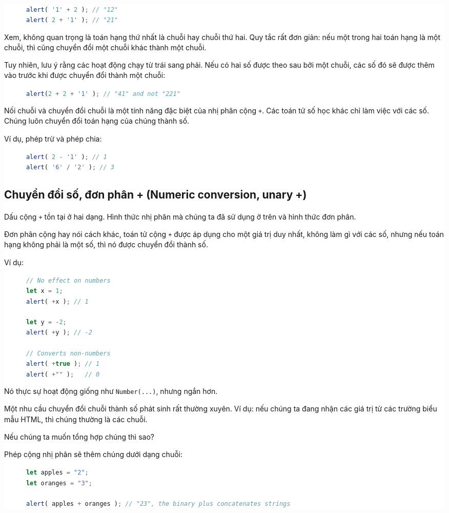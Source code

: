 ```js
      alert( '1' + 2 ); // "12"
      alert( 2 + '1' ); // "21"
```

Xem, không quan trọng là toán hạng thứ nhất là chuỗi hay chuỗi thứ hai. Quy tắc rất đơn giản: nếu một trong hai toán hạng là một chuỗi, thì cũng chuyển đổi một chuỗi khác thành một chuỗi.

Tuy nhiên, lưu ý rằng các hoạt động chạy từ trái sang phải. Nếu có hai số được theo sau bởi một chuỗi, các số đó sẽ được thêm vào trước khi được chuyển đổi thành một chuỗi:


```js
      alert(2 + 2 + '1' ); // "41" and not "221"
```

Nối chuỗi và chuyển đổi chuỗi là một tính năng đặc biệt của nhị phân cộng `+`. Các toán tử số học khác chỉ làm việc với các số. Chúng luôn chuyển đổi toán hạng của chúng thành số.

Ví dụ, phép trừ và phép chia:

```js
      alert( 2 - '1' ); // 1
      alert( '6' / '2' ); // 3
```

## Chuyển đổi số, đơn phân + (Numeric conversion, unary +)

Dấu cộng `+` tồn tại ở hai dạng. Hình thức nhị phân mà chúng ta đã sử dụng ở trên và hình thức đơn phân.

Đơn phân cộng hay nói cách khác, toán tử cộng `+` được áp dụng cho một giá trị duy nhất, không làm gì với các số, nhưng nếu toán hạng không phải là một số, thì nó được chuyển đổi thành số.

Ví dụ:

```js
      // No effect on numbers
      let x = 1;
      alert( +x ); // 1

      let y = -2;
      alert( +y ); // -2

      // Converts non-numbers
      alert( +true ); // 1
      alert( +"" );   // 0
```

Nó thực sự hoạt động giống như `Number(...)`, nhưng ngắn hơn.

Một nhu cầu chuyển đổi chuỗi thành số phát sinh rất thường xuyên. Ví dụ: nếu chúng ta đang nhận các giá trị từ các trường biểu mẫu HTML, thì chúng thường là các chuỗi.

Nếu chúng ta muốn tổng hợp chúng thì sao?

Phép cộng nhị phân sẽ thêm chúng dưới dạng chuỗi:

```js
      let apples = "2";
      let oranges = "3";

      alert( apples + oranges ); // "23", the binary plus concatenates strings
```
